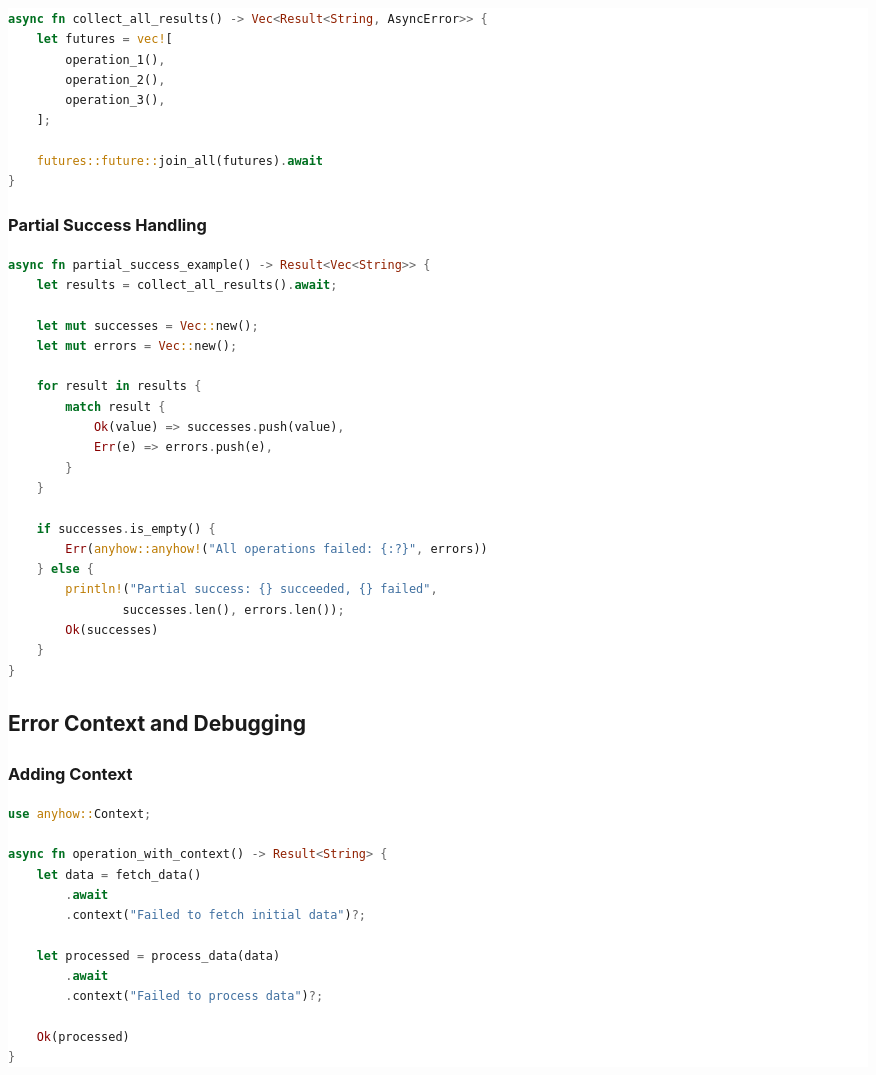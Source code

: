 ```rust
async fn collect_all_results() -> Vec<Result<String, AsyncError>> {
    let futures = vec![
        operation_1(),
        operation_2(),
        operation_3(),
    ];
    
    futures::future::join_all(futures).await
}
```

### Partial Success Handling

```rust
async fn partial_success_example() -> Result<Vec<String>> {
    let results = collect_all_results().await;
    
    let mut successes = Vec::new();
    let mut errors = Vec::new();
    
    for result in results {
        match result {
            Ok(value) => successes.push(value),
            Err(e) => errors.push(e),
        }
    }
    
    if successes.is_empty() {
        Err(anyhow::anyhow!("All operations failed: {:?}", errors))
    } else {
        println!("Partial success: {} succeeded, {} failed", 
                successes.len(), errors.len());
        Ok(successes)
    }
}
```

## Error Context and Debugging

### Adding Context

```rust
use anyhow::Context;

async fn operation_with_context() -> Result<String> {
    let data = fetch_data()
        .await
        .context("Failed to fetch initial data")?;
    
    let processed = process_data(data)
        .await
        .context("Failed to process data")?;
    
    Ok(processed)
}
```
